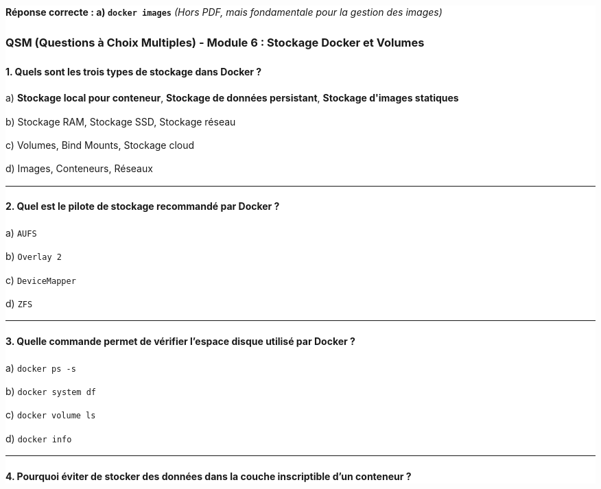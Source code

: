 **Réponse correcte : a) `docker images`** _(Hors PDF, mais fondamentale pour la gestion des images)_

### **QSM (Questions à Choix Multiples) - Module 6 : Stockage Docker et Volumes**

  

#### **1. Quels sont les trois types de stockage dans Docker ?**

  

a) **Stockage local pour conteneur**, **Stockage de données persistant**, **Stockage d'images statiques**

b) Stockage RAM, Stockage SSD, Stockage réseau

c) Volumes, Bind Mounts, Stockage cloud

d) Images, Conteneurs, Réseaux

  

---

  

#### **2. Quel est le pilote de stockage recommandé par Docker ?**

  

a) `AUFS`

b) `Overlay 2`

c) `DeviceMapper`

d) `ZFS`

  

---

  

#### **3. Quelle commande permet de vérifier l’espace disque utilisé par Docker ?**

  

a) `docker ps -s`

b) `docker system df`

c) `docker volume ls`

d) `docker info`

  

---

  

#### **4. Pourquoi éviter de stocker des données dans la couche inscriptible d’un conteneur ?**
